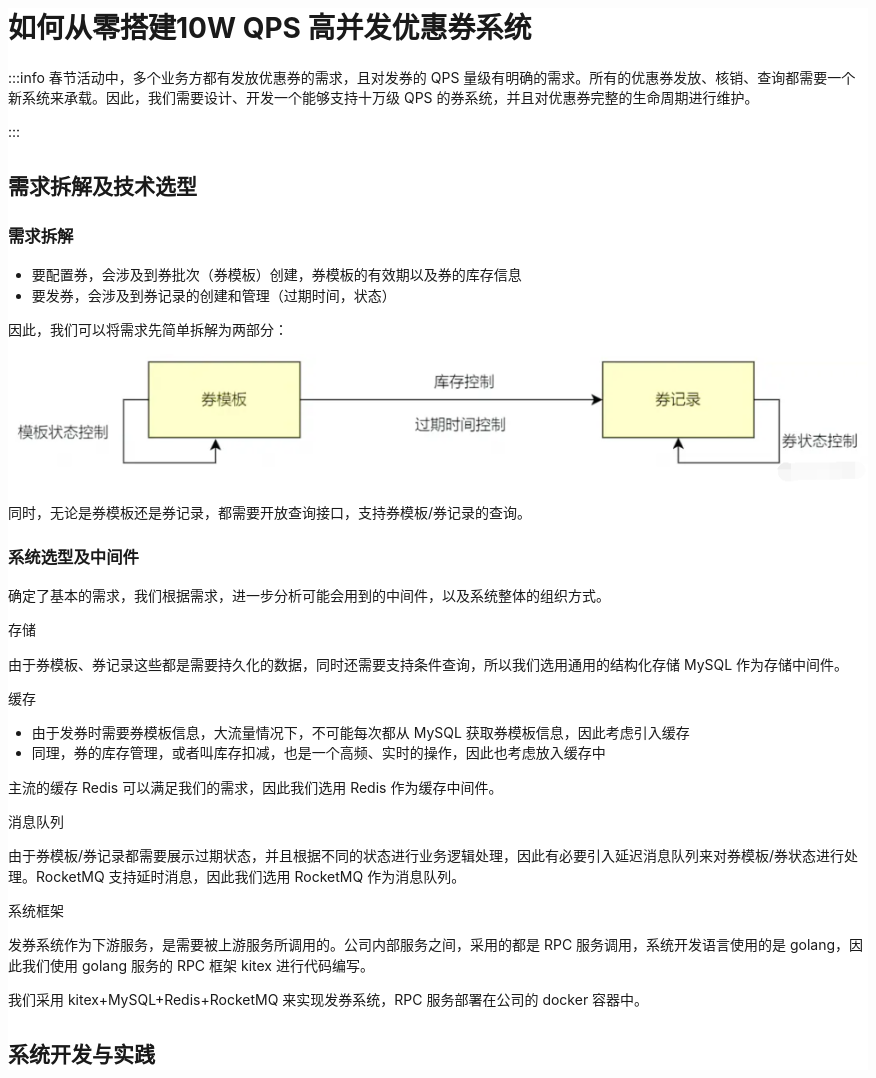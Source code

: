 # 如何从零搭建10W QPS 高并发优惠券系统

:::info
春节活动中，多个业务方都有发放优惠券的需求，且对发券的 QPS 量级有明确的需求。所有的优惠券发放、核销、查询都需要一个新系统来承载。因此，我们需要设计、开发一个能够支持十万级 QPS 的券系统，并且对优惠券完整的生命周期进行维护。

:::

## 需求拆解及技术选型

### 需求拆解

+ 要配置券，会涉及到券批次（券模板）创建，券模板的有效期以及券的库存信息
+ 要发券，会涉及到券记录的创建和管理（过期时间，状态）

因此，我们可以将需求先简单拆解为两部分：

![1720593427276-e6cb95e6-6456-4f23-a9e4-e2a757ee57fa.png](./img/o-T3D0zp97ArHutX/1720593427276-e6cb95e6-6456-4f23-a9e4-e2a757ee57fa-075161.png)

同时，无论是券模板还是券记录，都需要开放查询接口，支持券模板/券记录的查询。

### 系统选型及中间件

确定了基本的需求，我们根据需求，进一步分析可能会用到的中间件，以及系统整体的组织方式。

存储

由于券模板、券记录这些都是需要持久化的数据，同时还需要支持条件查询，所以我们选用通用的结构化存储 MySQL 作为存储中间件。

缓存

+ 由于发券时需要券模板信息，大流量情况下，不可能每次都从 MySQL 获取券模板信息，因此考虑引入缓存
+ 同理，券的库存管理，或者叫库存扣减，也是一个高频、实时的操作，因此也考虑放入缓存中

主流的缓存 Redis 可以满足我们的需求，因此我们选用 Redis 作为缓存中间件。

消息队列

由于券模板/券记录都需要展示过期状态，并且根据不同的状态进行业务逻辑处理，因此有必要引入延迟消息队列来对券模板/券状态进行处理。RocketMQ 支持延时消息，因此我们选用 RocketMQ 作为消息队列。

系统框架

发券系统作为下游服务，是需要被上游服务所调用的。公司内部服务之间，采用的都是 RPC 服务调用，系统开发语言使用的是 golang，因此我们使用 golang 服务的 RPC 框架 kitex 进行代码编写。

我们采用 kitex+MySQL+Redis+RocketMQ 来实现发券系统，RPC 服务部署在公司的 docker 容器中。

## 系统开发与实践

